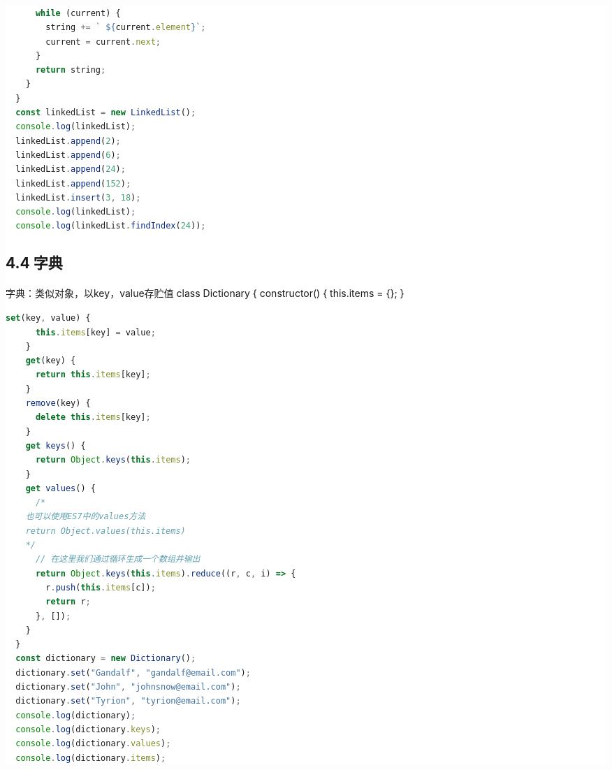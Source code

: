 ```js
      while (current) {
        string += ` ${current.element}`;
        current = current.next;
      }
      return string;
    }
  }
  const linkedList = new LinkedList();
  console.log(linkedList);
  linkedList.append(2);
  linkedList.append(6);
  linkedList.append(24);
  linkedList.append(152);
  linkedList.insert(3, 18);
  console.log(linkedList);
  console.log(linkedList.findIndex(24));  
```


## 4.4 字典
字典：类似对象，以key，value存贮值
class Dictionary {
constructor() {
this.items = {};
}
```js
set(key, value) {
      this.items[key] = value;
    }
    get(key) {
      return this.items[key];
    }
    remove(key) {
      delete this.items[key];
    }
    get keys() {
      return Object.keys(this.items);
    }
    get values() {
      /*
    也可以使用ES7中的values方法
    return Object.values(this.items)
    */
      // 在这里我们通过循环生成一个数组并输出
      return Object.keys(this.items).reduce((r, c, i) => {
        r.push(this.items[c]);
        return r;
      }, []);
    }
  }
  const dictionary = new Dictionary();
  dictionary.set("Gandalf", "gandalf@email.com");
  dictionary.set("John", "johnsnow@email.com");
  dictionary.set("Tyrion", "tyrion@email.com");
  console.log(dictionary);
  console.log(dictionary.keys);
  console.log(dictionary.values);
  console.log(dictionary.items);
```


  [mySymbol]: 'Hello!'